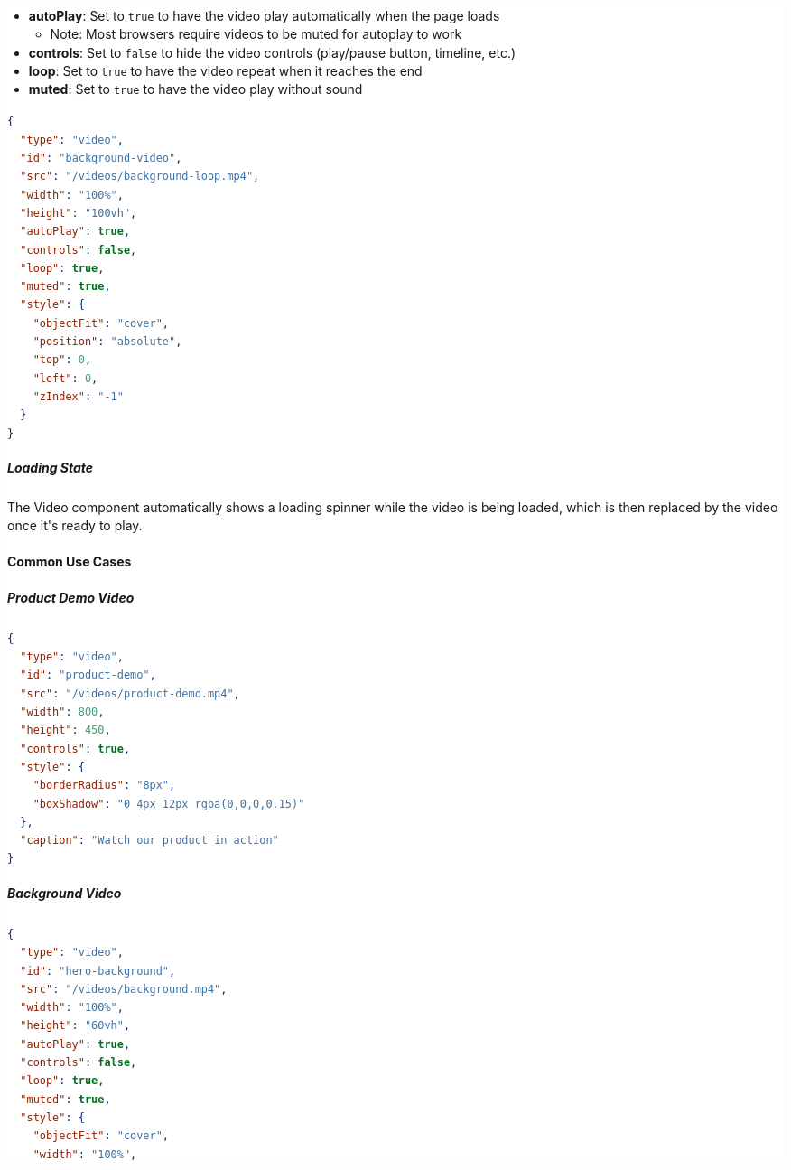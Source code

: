 - **autoPlay**: Set to `true` to have the video play automatically when the page loads
  - Note: Most browsers require videos to be muted for autoplay to work
- **controls**: Set to `false` to hide the video controls (play/pause button, timeline, etc.)
- **loop**: Set to `true` to have the video repeat when it reaches the end
- **muted**: Set to `true` to have the video play without sound

```json
{
  "type": "video",
  "id": "background-video",
  "src": "/videos/background-loop.mp4",
  "width": "100%",
  "height": "100vh",
  "autoPlay": true,
  "controls": false,
  "loop": true,
  "muted": true,
  "style": {
    "objectFit": "cover",
    "position": "absolute",
    "top": 0,
    "left": 0,
    "zIndex": "-1"
  }
}
```

##### Loading State

The Video component automatically shows a loading spinner while the video is being loaded, which is then replaced by the video once it's ready to play.

#### Common Use Cases

##### Product Demo Video
```json
{
  "type": "video",
  "id": "product-demo",
  "src": "/videos/product-demo.mp4",
  "width": 800,
  "height": 450,
  "controls": true,
  "style": {
    "borderRadius": "8px",
    "boxShadow": "0 4px 12px rgba(0,0,0,0.15)"
  },
  "caption": "Watch our product in action"
}
```

##### Background Video
```json
{
  "type": "video",
  "id": "hero-background",
  "src": "/videos/background.mp4",
  "width": "100%",
  "height": "60vh",
  "autoPlay": true,
  "controls": false,
  "loop": true,
  "muted": true,
  "style": {
    "objectFit": "cover",
    "width": "100%",
```